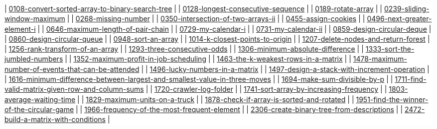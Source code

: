 | [0108-convert-sorted-array-to-binary-search-tree](https://github.com/adityao007/Leetcode/tree/master/0108-convert-sorted-array-to-binary-search-tree) |
| [0128-longest-consecutive-sequence](https://github.com/adityao007/Leetcode/tree/master/0128-longest-consecutive-sequence) |
| [0189-rotate-array](https://github.com/adityao007/Leetcode/tree/master/0189-rotate-array) |
| [0239-sliding-window-maximum](https://github.com/adityao007/Leetcode/tree/master/0239-sliding-window-maximum) |
| [0268-missing-number](https://github.com/adityao007/Leetcode/tree/master/0268-missing-number) |
| [0350-intersection-of-two-arrays-ii](https://github.com/adityao007/Leetcode/tree/master/0350-intersection-of-two-arrays-ii) |
| [0455-assign-cookies](https://github.com/adityao007/Leetcode/tree/master/0455-assign-cookies) |
| [0496-next-greater-element-i](https://github.com/adityao007/Leetcode/tree/master/0496-next-greater-element-i) |
| [0646-maximum-length-of-pair-chain](https://github.com/adityao007/Leetcode/tree/master/0646-maximum-length-of-pair-chain) |
| [0729-my-calendar-i](https://github.com/adityao007/Leetcode/tree/master/0729-my-calendar-i) |
| [0731-my-calendar-ii](https://github.com/adityao007/Leetcode/tree/master/0731-my-calendar-ii) |
| [0859-design-circular-deque](https://github.com/adityao007/Leetcode/tree/master/0859-design-circular-deque) |
| [0860-design-circular-queue](https://github.com/adityao007/Leetcode/tree/master/0860-design-circular-queue) |
| [0948-sort-an-array](https://github.com/adityao007/Leetcode/tree/master/0948-sort-an-array) |
| [1014-k-closest-points-to-origin](https://github.com/adityao007/Leetcode/tree/master/1014-k-closest-points-to-origin) |
| [1207-delete-nodes-and-return-forest](https://github.com/adityao007/Leetcode/tree/master/1207-delete-nodes-and-return-forest) |
| [1256-rank-transform-of-an-array](https://github.com/adityao007/Leetcode/tree/master/1256-rank-transform-of-an-array) |
| [1293-three-consecutive-odds](https://github.com/adityao007/Leetcode/tree/master/1293-three-consecutive-odds) |
| [1306-minimum-absolute-difference](https://github.com/adityao007/Leetcode/tree/master/1306-minimum-absolute-difference) |
| [1333-sort-the-jumbled-numbers](https://github.com/adityao007/Leetcode/tree/master/1333-sort-the-jumbled-numbers) |
| [1352-maximum-profit-in-job-scheduling](https://github.com/adityao007/Leetcode/tree/master/1352-maximum-profit-in-job-scheduling) |
| [1463-the-k-weakest-rows-in-a-matrix](https://github.com/adityao007/Leetcode/tree/master/1463-the-k-weakest-rows-in-a-matrix) |
| [1478-maximum-number-of-events-that-can-be-attended](https://github.com/adityao007/Leetcode/tree/master/1478-maximum-number-of-events-that-can-be-attended) |
| [1496-lucky-numbers-in-a-matrix](https://github.com/adityao007/Leetcode/tree/master/1496-lucky-numbers-in-a-matrix) |
| [1497-design-a-stack-with-increment-operation](https://github.com/adityao007/Leetcode/tree/master/1497-design-a-stack-with-increment-operation) |
| [1616-minimum-difference-between-largest-and-smallest-value-in-three-moves](https://github.com/adityao007/Leetcode/tree/master/1616-minimum-difference-between-largest-and-smallest-value-in-three-moves) |
| [1694-make-sum-divisible-by-p](https://github.com/adityao007/Leetcode/tree/master/1694-make-sum-divisible-by-p) |
| [1711-find-valid-matrix-given-row-and-column-sums](https://github.com/adityao007/Leetcode/tree/master/1711-find-valid-matrix-given-row-and-column-sums) |
| [1720-crawler-log-folder](https://github.com/adityao007/Leetcode/tree/master/1720-crawler-log-folder) |
| [1741-sort-array-by-increasing-frequency](https://github.com/adityao007/Leetcode/tree/master/1741-sort-array-by-increasing-frequency) |
| [1803-average-waiting-time](https://github.com/adityao007/Leetcode/tree/master/1803-average-waiting-time) |
| [1829-maximum-units-on-a-truck](https://github.com/adityao007/Leetcode/tree/master/1829-maximum-units-on-a-truck) |
| [1878-check-if-array-is-sorted-and-rotated](https://github.com/adityao007/Leetcode/tree/master/1878-check-if-array-is-sorted-and-rotated) |
| [1951-find-the-winner-of-the-circular-game](https://github.com/adityao007/Leetcode/tree/master/1951-find-the-winner-of-the-circular-game) |
| [1966-frequency-of-the-most-frequent-element](https://github.com/adityao007/Leetcode/tree/master/1966-frequency-of-the-most-frequent-element) |
| [2306-create-binary-tree-from-descriptions](https://github.com/adityao007/Leetcode/tree/master/2306-create-binary-tree-from-descriptions) |
| [2472-build-a-matrix-with-conditions](https://github.com/adityao007/Leetcode/tree/master/2472-build-a-matrix-with-conditions) |